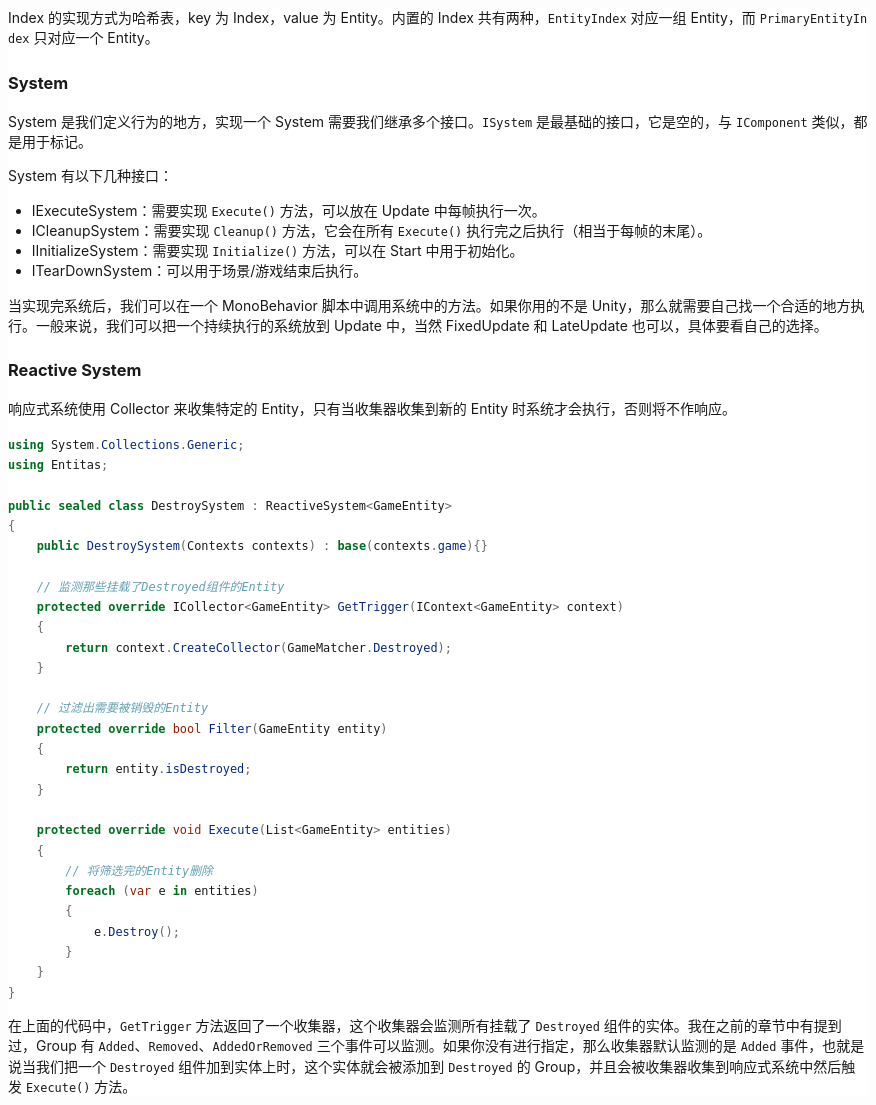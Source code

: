 Index 的实现方式为哈希表，key 为 Index，value 为 Entity。内置的 Index 共有两种，`EntityIndex` 对应一组 Entity，而 `PrimaryEntityIndex` 只对应一个 Entity。

### System

System 是我们定义行为的地方，实现一个 System 需要我们继承多个接口。`ISystem` 是最基础的接口，它是空的，与 `IComponent` 类似，都是用于标记。

System 有以下几种接口：

* IExecuteSystem：需要实现 `Execute()` 方法，可以放在 Update 中每帧执行一次。
* ICleanupSystem：需要实现 `Cleanup()` 方法，它会在所有 `Execute()` 执行完之后执行（相当于每帧的末尾）。
* IInitializeSystem：需要实现 `Initialize()` 方法，可以在 Start 中用于初始化。
* ITearDownSystem：可以用于场景/游戏结束后执行。

当实现完系统后，我们可以在一个 MonoBehavior 脚本中调用系统中的方法。如果你用的不是 Unity，那么就需要自己找一个合适的地方执行。一般来说，我们可以把一个持续执行的系统放到 Update 中，当然 FixedUpdate 和 LateUpdate 也可以，具体要看自己的选择。

### Reactive System

响应式系统使用 Collector 来收集特定的 Entity，只有当收集器收集到新的 Entity 时系统才会执行，否则将不作响应。

```csharp
using System.Collections.Generic;
using Entitas;

public sealed class DestroySystem : ReactiveSystem<GameEntity>
{
    public DestroySystem(Contexts contexts) : base(contexts.game){}

    // 监测那些挂载了Destroyed组件的Entity
    protected override ICollector<GameEntity> GetTrigger(IContext<GameEntity> context)
    {
        return context.CreateCollector(GameMatcher.Destroyed);
    }

    // 过滤出需要被销毁的Entity
    protected override bool Filter(GameEntity entity)
    {
        return entity.isDestroyed;
    }

    protected override void Execute(List<GameEntity> entities)
    {
        // 将筛选完的Entity删除
        foreach (var e in entities)
        {
            e.Destroy();
        }
    }
}
```

在上面的代码中，`GetTrigger` 方法返回了一个收集器，这个收集器会监测所有挂载了 `Destroyed` 组件的实体。我在之前的章节中有提到过，Group 有 `Added`、`Removed`、`AddedOrRemoved` 三个事件可以监测。如果你没有进行指定，那么收集器默认监测的是 `Added` 事件，也就是说当我们把一个 `Destroyed` 组件加到实体上时，这个实体就会被添加到 `Destroyed` 的 Group，并且会被收集器收集到响应式系统中然后触发 `Execute()` 方法。
